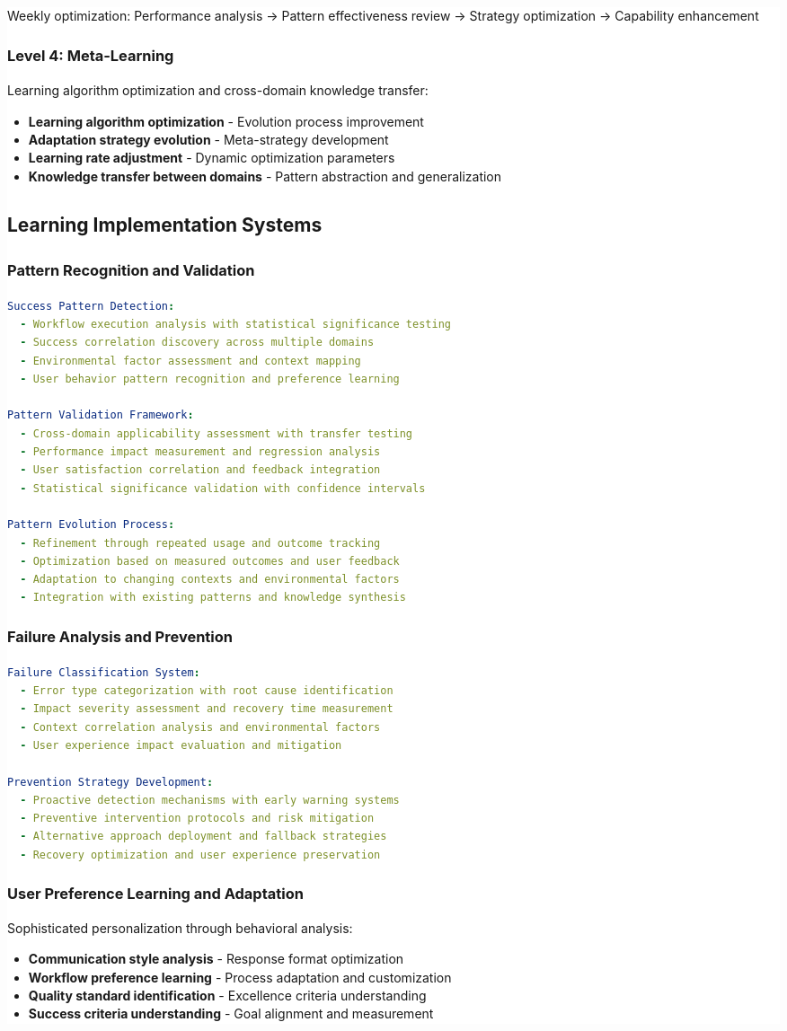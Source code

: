 Weekly optimization: Performance analysis → Pattern effectiveness review → Strategy optimization → Capability enhancement

### Level 4: Meta-Learning
Learning algorithm optimization and cross-domain knowledge transfer:
- **Learning algorithm optimization** - Evolution process improvement
- **Adaptation strategy evolution** - Meta-strategy development
- **Learning rate adjustment** - Dynamic optimization parameters  
- **Knowledge transfer between domains** - Pattern abstraction and generalization

## Learning Implementation Systems

### Pattern Recognition and Validation
```yaml
Success Pattern Detection:
  - Workflow execution analysis with statistical significance testing
  - Success correlation discovery across multiple domains
  - Environmental factor assessment and context mapping
  - User behavior pattern recognition and preference learning

Pattern Validation Framework:
  - Cross-domain applicability assessment with transfer testing
  - Performance impact measurement and regression analysis
  - User satisfaction correlation and feedback integration
  - Statistical significance validation with confidence intervals

Pattern Evolution Process:
  - Refinement through repeated usage and outcome tracking
  - Optimization based on measured outcomes and user feedback
  - Adaptation to changing contexts and environmental factors
  - Integration with existing patterns and knowledge synthesis
```

### Failure Analysis and Prevention
```yaml
Failure Classification System:
  - Error type categorization with root cause identification
  - Impact severity assessment and recovery time measurement
  - Context correlation analysis and environmental factors
  - User experience impact evaluation and mitigation

Prevention Strategy Development:
  - Proactive detection mechanisms with early warning systems
  - Preventive intervention protocols and risk mitigation
  - Alternative approach deployment and fallback strategies
  - Recovery optimization and user experience preservation
```

### User Preference Learning and Adaptation
Sophisticated personalization through behavioral analysis:
- **Communication style analysis** - Response format optimization
- **Workflow preference learning** - Process adaptation and customization
- **Quality standard identification** - Excellence criteria understanding
- **Success criteria understanding** - Goal alignment and measurement

